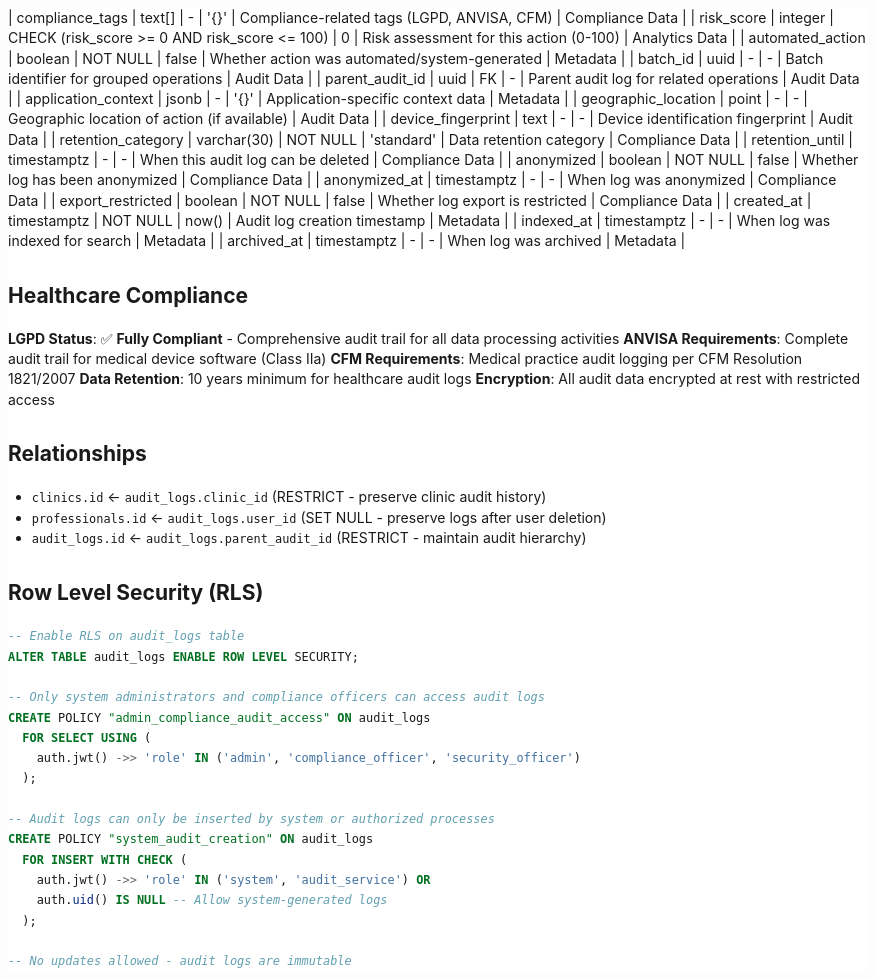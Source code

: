 | compliance_tags        | text[]       | -                                             | '{}'              | Compliance-related tags (LGPD, ANVISA, CFM)                | Compliance Data     |
| risk_score             | integer      | CHECK (risk_score >= 0 AND risk_score <= 100) | 0                 | Risk assessment for this action (0-100)                    | Analytics Data      |
| automated_action       | boolean      | NOT NULL                                      | false             | Whether action was automated/system-generated              | Metadata            |
| batch_id               | uuid         | -                                             | -                 | Batch identifier for grouped operations                    | Audit Data          |
| parent_audit_id        | uuid         | FK                                            | -                 | Parent audit log for related operations                    | Audit Data          |
| application_context    | jsonb        | -                                             | '{}'              | Application-specific context data                          | Metadata            |
| geographic_location    | point        | -                                             | -                 | Geographic location of action (if available)               | Audit Data          |
| device_fingerprint     | text         | -                                             | -                 | Device identification fingerprint                          | Audit Data          |
| retention_category     | varchar(30)  | NOT NULL                                      | 'standard'        | Data retention category                                    | Compliance Data     |
| retention_until        | timestamptz  | -                                             | -                 | When this audit log can be deleted                         | Compliance Data     |
| anonymized             | boolean      | NOT NULL                                      | false             | Whether log has been anonymized                            | Compliance Data     |
| anonymized_at          | timestamptz  | -                                             | -                 | When log was anonymized                                    | Compliance Data     |
| export_restricted      | boolean      | NOT NULL                                      | false             | Whether log export is restricted                           | Compliance Data     |
| created_at             | timestamptz  | NOT NULL                                      | now()             | Audit log creation timestamp                               | Metadata            |
| indexed_at             | timestamptz  | -                                             | -                 | When log was indexed for search                            | Metadata            |
| archived_at            | timestamptz  | -                                             | -                 | When log was archived                                      | Metadata            |

## Healthcare Compliance

**LGPD Status**: ✅ **Fully Compliant** - Comprehensive audit trail for all data processing activities
**ANVISA Requirements**: Complete audit trail for medical device software (Class IIa)
**CFM Requirements**: Medical practice audit logging per CFM Resolution 1821/2007
**Data Retention**: 10 years minimum for healthcare audit logs
**Encryption**: All audit data encrypted at rest with restricted access

## Relationships

- `clinics.id` ← `audit_logs.clinic_id` (RESTRICT - preserve clinic audit history)
- `professionals.id` ← `audit_logs.user_id` (SET NULL - preserve logs after user deletion)
- `audit_logs.id` ← `audit_logs.parent_audit_id` (RESTRICT - maintain audit hierarchy)

## Row Level Security (RLS)

```sql
-- Enable RLS on audit_logs table
ALTER TABLE audit_logs ENABLE ROW LEVEL SECURITY;

-- Only system administrators and compliance officers can access audit logs
CREATE POLICY "admin_compliance_audit_access" ON audit_logs
  FOR SELECT USING (
    auth.jwt() ->> 'role' IN ('admin', 'compliance_officer', 'security_officer')
  );

-- Audit logs can only be inserted by system or authorized processes
CREATE POLICY "system_audit_creation" ON audit_logs
  FOR INSERT WITH CHECK (
    auth.jwt() ->> 'role' IN ('system', 'audit_service') OR
    auth.uid() IS NULL -- Allow system-generated logs
  );

-- No updates allowed - audit logs are immutable
```